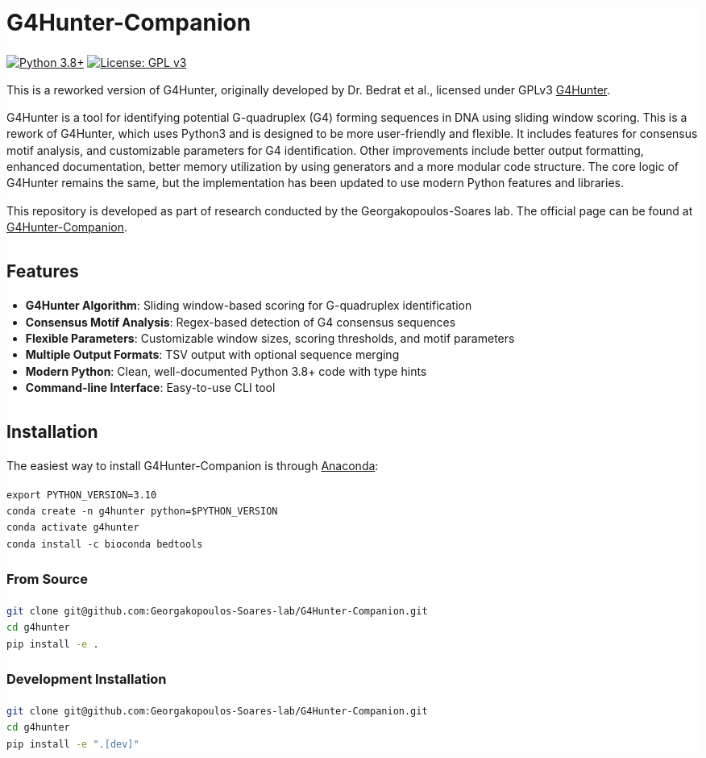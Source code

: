 # G4Hunter-Companion

[![Python 3.8+](https://img.shields.io/badge/python-3.8+-blue.svg)](https://www.python.org/downloads/)
[![License: GPL v3](https://img.shields.io/badge/License-GPLv3-blue.svg)](https://www.gnu.org/licenses/gpl-3.0)

This is a reworked version of G4Hunter, originally developed by Dr. Bedrat et al., licensed under GPLv3 [G4Hunter](https://github.com/AnimaTardeb/G4Hunter).

G4Hunter is a tool for identifying potential G-quadruplex (G4) forming sequences in DNA using sliding window scoring. This is a rework of G4Hunter, which uses Python3 and is designed to be more user-friendly and flexible. It includes features for consensus motif analysis, and customizable parameters for G4 identification. Other improvements include better output formatting, enhanced documentation, better memory utilization by using generators and a more modular code structure. The core logic of G4Hunter remains the same, but the implementation has been updated to use modern Python features and libraries.

This repository is developed as part of research conducted by the Georgakopoulos-Soares lab. The official page can be found at [G4Hunter-Companion](https://github.com/Georgakopoulos-Soares-lab/G4Hunter-Companion).

## Features

- **G4Hunter Algorithm**: Sliding window-based scoring for G-quadruplex identification
- **Consensus Motif Analysis**: Regex-based detection of G4 consensus sequences
- **Flexible Parameters**: Customizable window sizes, scoring thresholds, and motif parameters
- **Multiple Output Formats**: TSV output with optional sequence merging
- **Modern Python**: Clean, well-documented Python 3.8+ code with type hints
- **Command-line Interface**: Easy-to-use CLI tool

## Installation

The easiest way to install G4Hunter-Companion is through [Anaconda](https://www.anaconda.com/):

```
export PYTHON_VERSION=3.10
conda create -n g4hunter python=$PYTHON_VERSION
conda activate g4hunter
conda install -c bioconda bedtools
```

### From Source

```bash
git clone git@github.com:Georgakopoulos-Soares-lab/G4Hunter-Companion.git
cd g4hunter
pip install -e .
```

### Development Installation

```bash
git clone git@github.com:Georgakopoulos-Soares-lab/G4Hunter-Companion.git
cd g4hunter
pip install -e ".[dev]"
```
